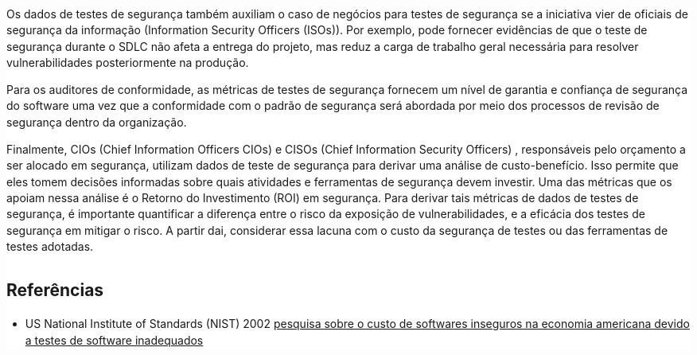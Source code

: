 Os dados de testes de segurança também auxiliam o caso de negócios para testes de segurança se a iniciativa vier de oficiais de segurança da informação (Information Security Officers (ISOs)). Por exemplo, pode fornecer evidências de que o teste de segurança durante o SDLC não afeta a entrega do projeto, mas reduz a carga de trabalho geral necessária para resolver vulnerabilidades posteriormente na produção.

Para os auditores de conformidade, as métricas de testes de segurança fornecem um nível de garantia e confiança de segurança do software uma vez que a conformidade com o padrão de segurança será abordada por meio dos processos de revisão de segurança dentro da organização.

Finalmente, CIOs (Chief Information Officers CIOs) e CISOs (Chief Information Security Officers) , responsáveis pelo orçamento a ser alocado em segurança, utilizam dados de teste de segurança para derivar uma análise de custo-benefício. Isso permite que eles tomem decisões informadas sobre quais atividades e ferramentas de segurança devem investir. Uma das métricas que os apoiam nessa análise é o Retorno do Investimento (ROI) em segurança. Para derivar tais métricas de dados de testes de segurança, é importante quantificar a diferença entre o risco da exposição de vulnerabilidades, e a eficácia dos testes de segurança em mitigar o risco. A partir dai, considerar essa lacuna com o custo da segurança de testes ou das ferramentas de testes adotadas.

## Referências

- US National Institute of Standards (NIST) 2002 [pesquisa sobre o custo de softwares inseguros na economia americana devido a testes de software inadequados](https://www.nist.gov/director/planning/upload/report02-3.pdf)
